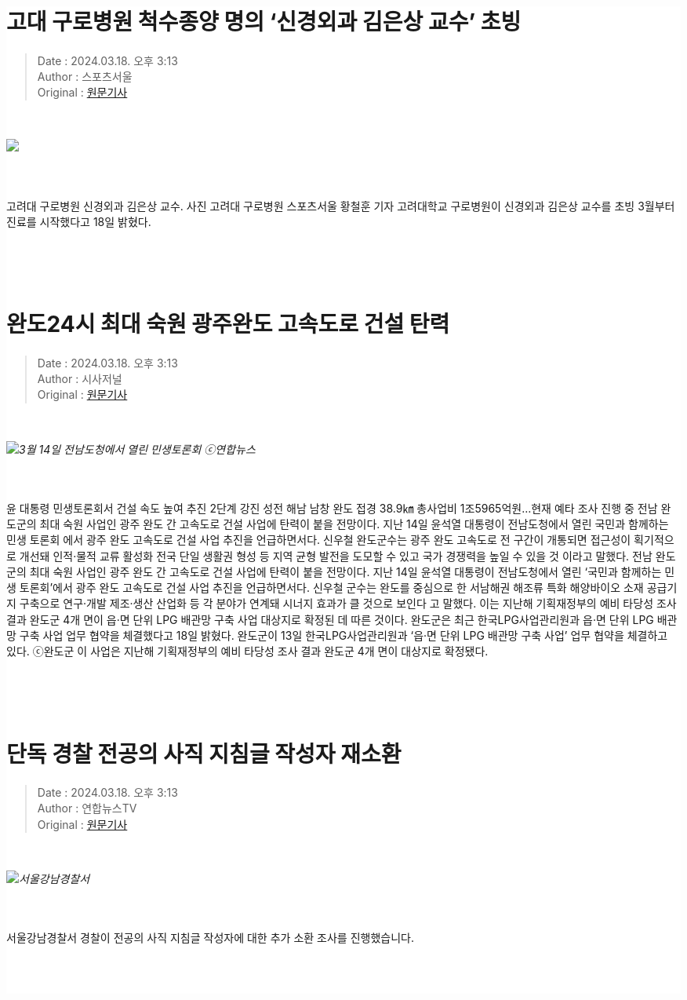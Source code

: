   
# 고대 구로병원 척수종양 명의 ‘신경외과 김은상 교수’ 초빙  
  
> Date : 2024.03.18. 오후 3:13  
> Author : 스포츠서울  
> Original : [원문기사](https://n.news.naver.com/mnews/article/468/0001040508?sid=102)  
<br/>  
  
<img src="https://imgnews.pstatic.net/image/468/2024/03/18/0001040508_001_20240318151302303.png?type=w647" id="img1"></img>  
<br/><br/>  
  
고려대 구로병원 신경외과 김은상 교수.
사진 고려대 구로병원 스포츠서울 황철훈 기자 고려대학교 구로병원이 신경외과 김은상 교수를 초빙 3월부터 진료를 시작했다고 18일 밝혔다.  
<br/><br/><br/>  

  
# 완도24시 최대 숙원 광주완도 고속도로 건설 탄력  
  
> Date : 2024.03.18. 오후 3:13  
> Author : 시사저널  
> Original : [원문기사](https://n.news.naver.com/mnews/article/586/0000074748?sid=102)  
<br/>  
  
<img src="https://imgnews.pstatic.net/image/586/2024/03/18/0000074748_001_20240318151301564.jpg?type=w647" id="img1"></img><em class="img_desc">3월 14일 전남도청에서 열린 민생토론회 ⓒ연합뉴스</em>  
<br/><br/>  
  
윤 대통령 민생토론회서 건설 속도 높여 추진 2단계 강진 성전 해남 남창 완도 접경 38.9㎞ 총사업비 1조5965억원…현재 예타 조사 진행 중 전남 완도군의 최대 숙원 사업인 광주 완도 간 고속도로 건설 사업에 탄력이 붙을 전망이다.
지난 14일 윤석열 대통령이 전남도청에서 열린 국민과 함께하는 민생 토론회 에서 광주 완도 고속도로 건설 사업 추진을 언급하면서다.
신우철 완도군수는 광주 완도 고속도로 전 구간이 개통되면 접근성이 획기적으로 개선돼 인적·물적 교류 활성화 전국 단일 생활권 형성 등 지역 균형 발전을 도모할 수 있고 국가 경쟁력을 높일 수 있을 것 이라고 말했다.
전남 완도군의 최대 숙원 사업인 광주 완도 간 고속도로 건설 사업에 탄력이 붙을 전망이다.
지난 14일 윤석열 대통령이 전남도청에서 열린 ‘국민과 함께하는 민생 토론회’에서 광주 완도 고속도로 건설 사업 추진을 언급하면서다.
신우철 군수는 완도를 중심으로 한 서남해권 해조류 특화 해양바이오 소재 공급기지 구축으로 연구·개발 제조·생산 산업화 등 각 분야가 연계돼 시너지 효과가 클 것으로 보인다 고 말했다.
이는 지난해 기획재정부의 예비 타당성 조사 결과 완도군 4개 면이 읍·면 단위 LPG 배관망 구축 사업 대상지로 확정된 데 따른 것이다.
완도군은 최근 한국LPG사업관리원과 읍·면 단위 LPG 배관망 구축 사업 업무 협약을 체결했다고 18일 밝혔다.
완도군이 13일 한국LPG사업관리원과 ‘읍·면 단위 LPG 배관망 구축 사업’ 업무 협약을 체결하고 있다.
ⓒ완도군 이 사업은 지난해 기획재정부의 예비 타당성 조사 결과 완도군 4개 면이 대상지로 확정됐다.  
<br/><br/><br/>  

  
# 단독 경찰 전공의 사직 지침글 작성자 재소환  
  
> Date : 2024.03.18. 오후 3:13  
> Author : 연합뉴스TV  
> Original : [원문기사](https://n.news.naver.com/mnews/article/422/0000650376?sid=102)  
<br/>  
  
<img src="https://imgnews.pstatic.net/image/422/2024/03/18/AKR20240318113100641_01_i_20240318151301436.jpg?type=w647" id="img1"></img><em class="img_desc">서울강남경찰서</em>  
<br/><br/>  
  
서울강남경찰서 경찰이 전공의 사직 지침글 작성자에 대한 추가 소환 조사를 진행했습니다.  
<br/><br/><br/>  


